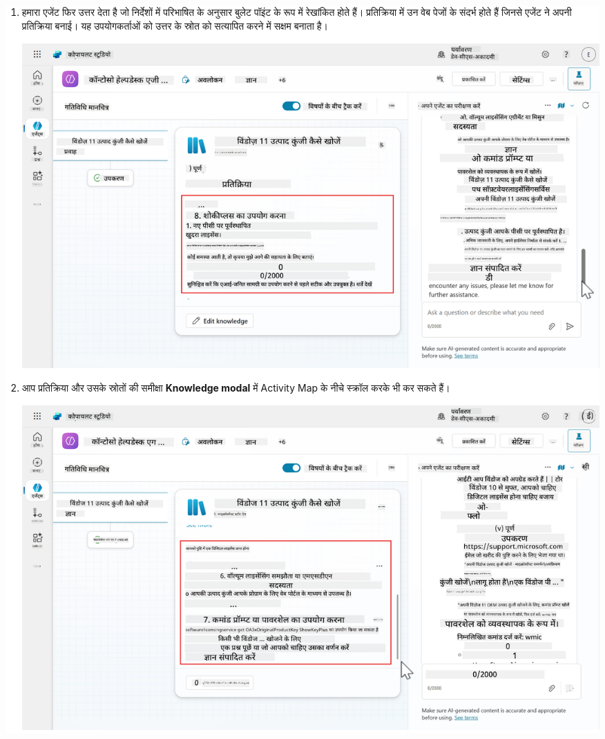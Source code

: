 1. हमारा एजेंट फिर उत्तर देता है जो निर्देशों में परिभाषित के अनुसार बुलेट पॉइंट के रूप में रेखांकित होते हैं। प्रतिक्रिया में उन वेब पेजों के संदर्भ होते हैं जिनसे एजेंट ने अपनी प्रतिक्रिया बनाई। यह उपयोगकर्ताओं को उत्तर के स्रोत को सत्यापित करने में सक्षम बनाता है।

      ![प्रतिक्रिया में संदर्भ](../../../../../translated_images/6.1_22_Response.44a088e80f2a9fac74bcd364571f1ebb900b43e9e647089ef51d39b809b0f0e9.hi.png)

1. आप प्रतिक्रिया और उसके स्रोतों की समीक्षा **Knowledge modal** में Activity Map के नीचे स्क्रॉल करके भी कर सकते हैं।

      ![संदर्भित स्रोत](../../../../../translated_images/6.1_23_ReferencedSources.ca8e41855284446d121a34fd9d8d667e05016f5eda741adcf7f356ac2c59c559.hi.png)
